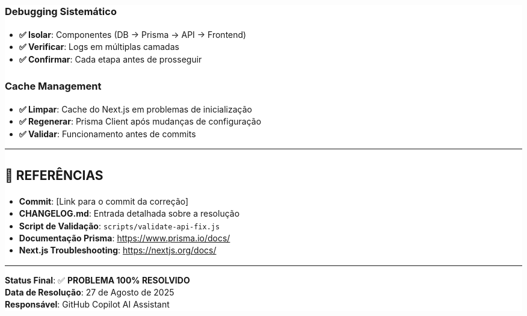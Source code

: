 ### **Debugging Sistemático**

- **✅ Isolar**: Componentes (DB → Prisma → API → Frontend)
- **✅ Verificar**: Logs em múltiplas camadas
- **✅ Confirmar**: Cada etapa antes de prosseguir

### **Cache Management**

- **✅ Limpar**: Cache do Next.js em problemas de inicialização
- **✅ Regenerar**: Prisma Client após mudanças de configuração
- **✅ Validar**: Funcionamento antes de commits

---

## 🔗 **REFERÊNCIAS**

- **Commit**: [Link para o commit da correção]
- **CHANGELOG.md**: Entrada detalhada sobre a resolução
- **Script de Validação**: `scripts/validate-api-fix.js`
- **Documentação Prisma**: https://www.prisma.io/docs/
- **Next.js Troubleshooting**: https://nextjs.org/docs/

---

**Status Final**: ✅ **PROBLEMA 100% RESOLVIDO**  
**Data de Resolução**: 27 de Agosto de 2025  
**Responsável**: GitHub Copilot AI Assistant
